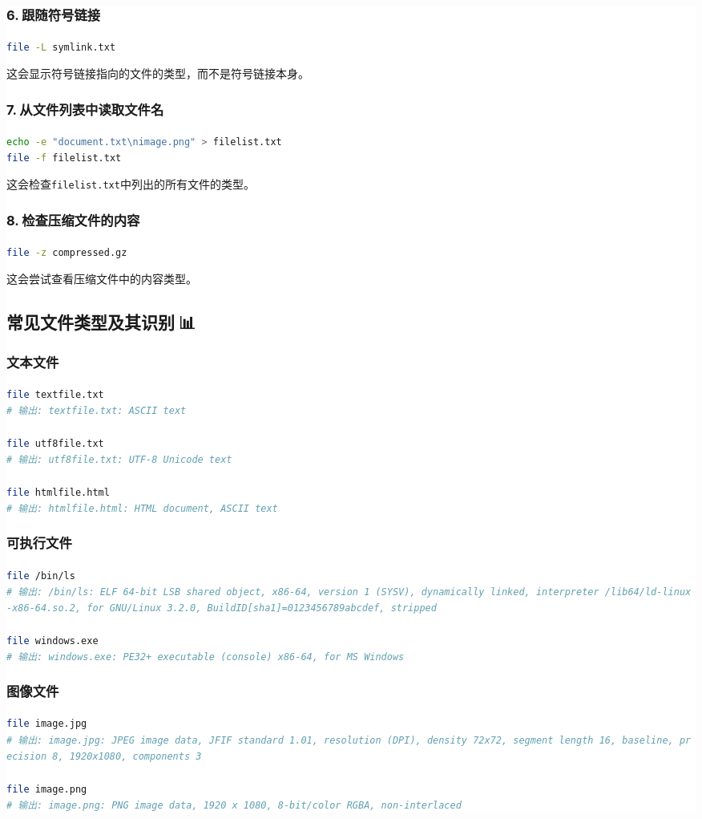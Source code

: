 ### 6. 跟随符号链接

```bash
file -L symlink.txt
```

这会显示符号链接指向的文件的类型，而不是符号链接本身。

### 7. 从文件列表中读取文件名

```bash
echo -e "document.txt\nimage.png" > filelist.txt
file -f filelist.txt
```

这会检查`filelist.txt`中列出的所有文件的类型。

### 8. 检查压缩文件的内容

```bash
file -z compressed.gz
```

这会尝试查看压缩文件中的内容类型。

## 常见文件类型及其识别 📊

### 文本文件

```bash
file textfile.txt
# 输出: textfile.txt: ASCII text

file utf8file.txt
# 输出: utf8file.txt: UTF-8 Unicode text

file htmlfile.html
# 输出: htmlfile.html: HTML document, ASCII text
```

### 可执行文件

```bash
file /bin/ls
# 输出: /bin/ls: ELF 64-bit LSB shared object, x86-64, version 1 (SYSV), dynamically linked, interpreter /lib64/ld-linux-x86-64.so.2, for GNU/Linux 3.2.0, BuildID[sha1]=0123456789abcdef, stripped

file windows.exe
# 输出: windows.exe: PE32+ executable (console) x86-64, for MS Windows
```

### 图像文件

```bash
file image.jpg
# 输出: image.jpg: JPEG image data, JFIF standard 1.01, resolution (DPI), density 72x72, segment length 16, baseline, precision 8, 1920x1080, components 3

file image.png
# 输出: image.png: PNG image data, 1920 x 1080, 8-bit/color RGBA, non-interlaced
```
